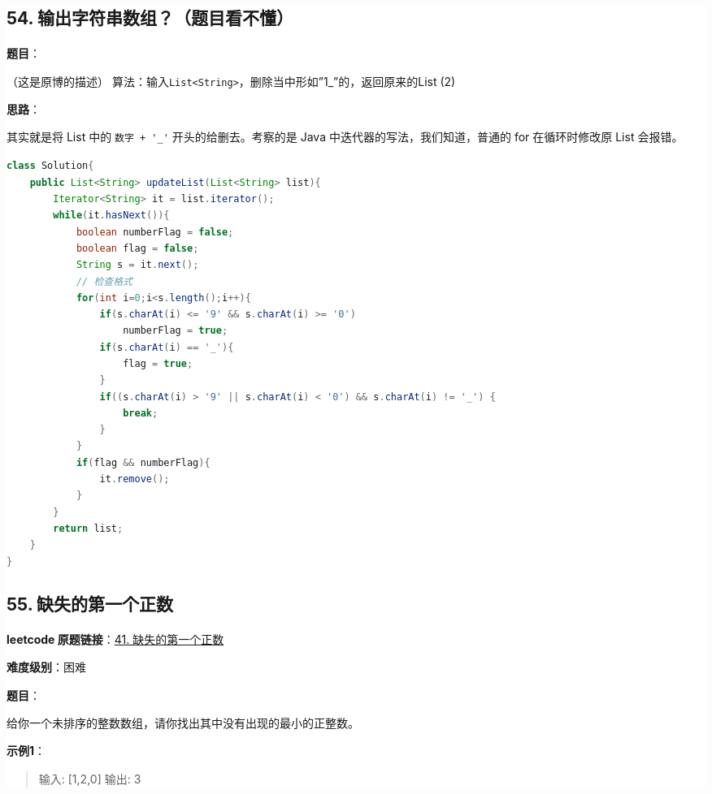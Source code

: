 

## 54. 输出字符串数组？（题目看不懂）

**题目**：

（这是原博的描述）
算法：输入`List<String>`，删除当中形如”1_”的，返回原来的List (2)

**思路**：

其实就是将 List 中的 `数字 + '_'` 开头的给删去。考察的是 Java 中迭代器的写法，我们知道，普通的 for 在循环时修改原 List 会报错。

```java
class Solution{
	public List<String> updateList(List<String> list){
		Iterator<String> it = list.iterator();
		while(it.hasNext()){
			boolean numberFlag = false;
			boolean flag = false;
			String s = it.next();
			// 检查格式
			for(int i=0;i<s.length();i++){
				if(s.charAt(i) <= '9' && s.charAt(i) >= '0')
					numberFlag = true;
				if(s.charAt(i) == '_'){
					flag = true;
				}
				if((s.charAt(i) > '9' || s.charAt(i) < '0') && s.charAt(i) != '_') {
					break;
				}
			}
			if(flag && numberFlag){
				it.remove();
			}
		}
		return list;
	}
}
```



## 55. 缺失的第一个正数

**leetcode 原题链接**：[41. 缺失的第一个正数](https://leetcode-cn.com/problems/first-missing-positive/)

**难度级别**：困难

**题目**：

给你一个未排序的整数数组，请你找出其中没有出现的最小的正整数。

**示例1**：

>输入: [1,2,0]
输出: 3
